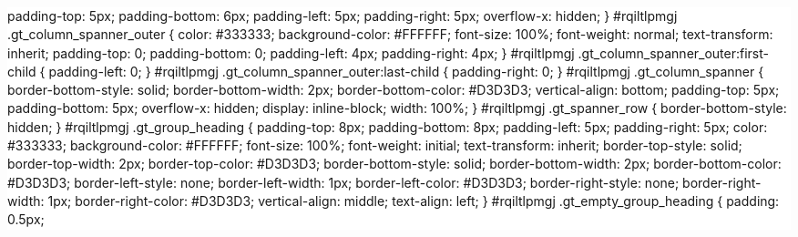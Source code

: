   padding-top: 5px;
  padding-bottom: 6px;
  padding-left: 5px;
  padding-right: 5px;
  overflow-x: hidden;
}
&#10;#rqiltlpmgj .gt_column_spanner_outer {
  color: #333333;
  background-color: #FFFFFF;
  font-size: 100%;
  font-weight: normal;
  text-transform: inherit;
  padding-top: 0;
  padding-bottom: 0;
  padding-left: 4px;
  padding-right: 4px;
}
&#10;#rqiltlpmgj .gt_column_spanner_outer:first-child {
  padding-left: 0;
}
&#10;#rqiltlpmgj .gt_column_spanner_outer:last-child {
  padding-right: 0;
}
&#10;#rqiltlpmgj .gt_column_spanner {
  border-bottom-style: solid;
  border-bottom-width: 2px;
  border-bottom-color: #D3D3D3;
  vertical-align: bottom;
  padding-top: 5px;
  padding-bottom: 5px;
  overflow-x: hidden;
  display: inline-block;
  width: 100%;
}
&#10;#rqiltlpmgj .gt_spanner_row {
  border-bottom-style: hidden;
}
&#10;#rqiltlpmgj .gt_group_heading {
  padding-top: 8px;
  padding-bottom: 8px;
  padding-left: 5px;
  padding-right: 5px;
  color: #333333;
  background-color: #FFFFFF;
  font-size: 100%;
  font-weight: initial;
  text-transform: inherit;
  border-top-style: solid;
  border-top-width: 2px;
  border-top-color: #D3D3D3;
  border-bottom-style: solid;
  border-bottom-width: 2px;
  border-bottom-color: #D3D3D3;
  border-left-style: none;
  border-left-width: 1px;
  border-left-color: #D3D3D3;
  border-right-style: none;
  border-right-width: 1px;
  border-right-color: #D3D3D3;
  vertical-align: middle;
  text-align: left;
}
&#10;#rqiltlpmgj .gt_empty_group_heading {
  padding: 0.5px;